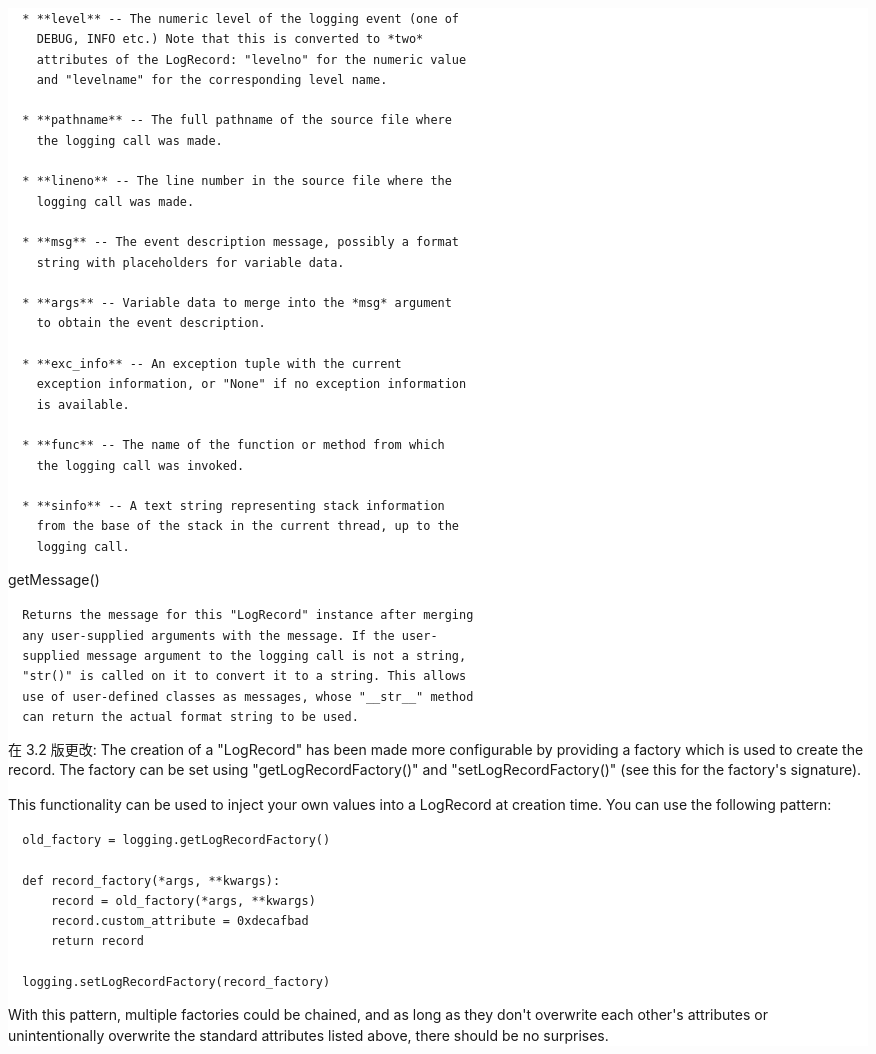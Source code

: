       * **level** -- The numeric level of the logging event (one of
        DEBUG, INFO etc.) Note that this is converted to *two*
        attributes of the LogRecord: "levelno" for the numeric value
        and "levelname" for the corresponding level name.

      * **pathname** -- The full pathname of the source file where
        the logging call was made.

      * **lineno** -- The line number in the source file where the
        logging call was made.

      * **msg** -- The event description message, possibly a format
        string with placeholders for variable data.

      * **args** -- Variable data to merge into the *msg* argument
        to obtain the event description.

      * **exc_info** -- An exception tuple with the current
        exception information, or "None" if no exception information
        is available.

      * **func** -- The name of the function or method from which
        the logging call was invoked.

      * **sinfo** -- A text string representing stack information
        from the base of the stack in the current thread, up to the
        logging call.

   getMessage()

      Returns the message for this "LogRecord" instance after merging
      any user-supplied arguments with the message. If the user-
      supplied message argument to the logging call is not a string,
      "str()" is called on it to convert it to a string. This allows
      use of user-defined classes as messages, whose "__str__" method
      can return the actual format string to be used.

   在 3.2 版更改: The creation of a "LogRecord" has been made more
   configurable by providing a factory which is used to create the
   record. The factory can be set using "getLogRecordFactory()" and
   "setLogRecordFactory()" (see this for the factory's signature).

   This functionality can be used to inject your own values into a
   LogRecord at creation time. You can use the following pattern:

      old_factory = logging.getLogRecordFactory()

      def record_factory(*args, **kwargs):
          record = old_factory(*args, **kwargs)
          record.custom_attribute = 0xdecafbad
          return record

      logging.setLogRecordFactory(record_factory)

   With this pattern, multiple factories could be chained, and as long
   as they don't overwrite each other's attributes or unintentionally
   overwrite the standard attributes listed above, there should be no
   surprises.
